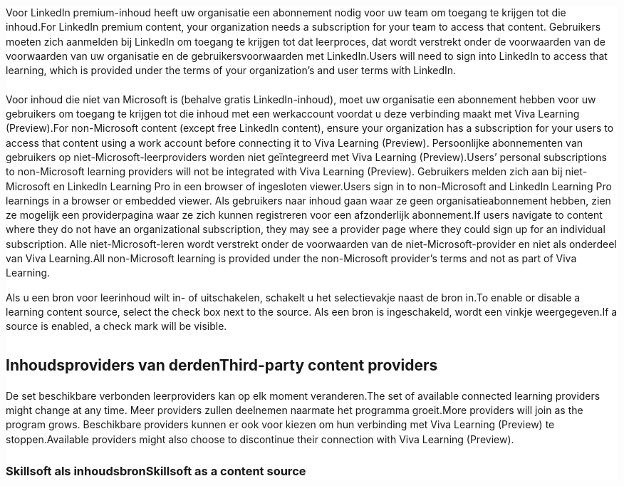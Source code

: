 <span data-ttu-id="1e74b-145">Voor LinkedIn premium-inhoud heeft uw organisatie een abonnement nodig voor uw team om toegang te krijgen tot die inhoud.</span><span class="sxs-lookup"><span data-stu-id="1e74b-145">For LinkedIn premium content, your organization needs a subscription for your team to access that content.</span></span> <span data-ttu-id="1e74b-146">Gebruikers moeten zich aanmelden bij LinkedIn om toegang te krijgen tot dat leerproces, dat wordt verstrekt onder de voorwaarden van de voorwaarden van uw organisatie en de gebruikersvoorwaarden met LinkedIn.</span><span class="sxs-lookup"><span data-stu-id="1e74b-146">Users will need to sign into LinkedIn to access that learning, which is provided under the terms of your organization’s and user terms with LinkedIn.</span></span><br><br> <span data-ttu-id="1e74b-147">Voor inhoud die niet van Microsoft is (behalve gratis LinkedIn-inhoud), moet uw organisatie een abonnement hebben voor uw gebruikers om toegang te krijgen tot die inhoud met een werkaccount voordat u deze verbinding maakt met Viva Learning (Preview).</span><span class="sxs-lookup"><span data-stu-id="1e74b-147">For non-Microsoft content (except free LinkedIn content), ensure your organization has a subscription for your users to access that content using a work account before connecting it to Viva Learning (Preview).</span></span> <span data-ttu-id="1e74b-148">Persoonlijke abonnementen van gebruikers op niet-Microsoft-leerproviders worden niet geïntegreerd met Viva Learning (Preview).</span><span class="sxs-lookup"><span data-stu-id="1e74b-148">Users’ personal subscriptions to non-Microsoft learning providers will not be integrated with Viva Learning (Preview).</span></span> <span data-ttu-id="1e74b-149">Gebruikers melden zich aan bij niet-Microsoft en LinkedIn Learning Pro in een browser of ingesloten viewer.</span><span class="sxs-lookup"><span data-stu-id="1e74b-149">Users sign in to non-Microsoft and LinkedIn Learning Pro learnings in a browser or embedded viewer.</span></span> <span data-ttu-id="1e74b-150">Als gebruikers naar inhoud gaan waar ze geen organisatieabonnement hebben, zien ze mogelijk een providerpagina waar ze zich kunnen registreren voor een afzonderlijk abonnement.</span><span class="sxs-lookup"><span data-stu-id="1e74b-150">If users navigate to content where they do not have an organizational subscription, they may see a provider page where they could sign up for an individual subscription.</span></span> <span data-ttu-id="1e74b-151">Alle niet-Microsoft-leren wordt verstrekt onder de voorwaarden van de niet-Microsoft-provider en niet als onderdeel van Viva Learning.</span><span class="sxs-lookup"><span data-stu-id="1e74b-151">All non-Microsoft learning is provided under the non-Microsoft provider’s terms and not as part of Viva Learning.</span></span> 

<span data-ttu-id="1e74b-152">Als u een bron voor leerinhoud wilt in- of uitschakelen, schakelt u het selectievakje naast de bron in.</span><span class="sxs-lookup"><span data-stu-id="1e74b-152">To enable or disable a learning content source, select the check box next to the source.</span></span> <span data-ttu-id="1e74b-153">Als een bron is ingeschakeld, wordt een vinkje weergegeven.</span><span class="sxs-lookup"><span data-stu-id="1e74b-153">If a source is enabled, a check mark will be visible.</span></span>

## <a name="third-party-content-providers"></a><span data-ttu-id="1e74b-154">Inhoudsproviders van derden</span><span class="sxs-lookup"><span data-stu-id="1e74b-154">Third-party content providers</span></span> 

<span data-ttu-id="1e74b-155">De set beschikbare verbonden leerproviders kan op elk moment veranderen.</span><span class="sxs-lookup"><span data-stu-id="1e74b-155">The set of available connected learning providers might change at any time.</span></span> <span data-ttu-id="1e74b-156">Meer providers zullen deelnemen naarmate het programma groeit.</span><span class="sxs-lookup"><span data-stu-id="1e74b-156">More providers will join as the program grows.</span></span> <span data-ttu-id="1e74b-157">Beschikbare providers kunnen er ook voor kiezen om hun verbinding met Viva Learning (Preview) te stoppen.</span><span class="sxs-lookup"><span data-stu-id="1e74b-157">Available providers might also choose to discontinue their connection with Viva Learning (Preview).</span></span>

### <a name="skillsoft-as-a-content-source"></a><span data-ttu-id="1e74b-158">Skillsoft als inhoudsbron</span><span class="sxs-lookup"><span data-stu-id="1e74b-158">Skillsoft as a content source</span></span>  
